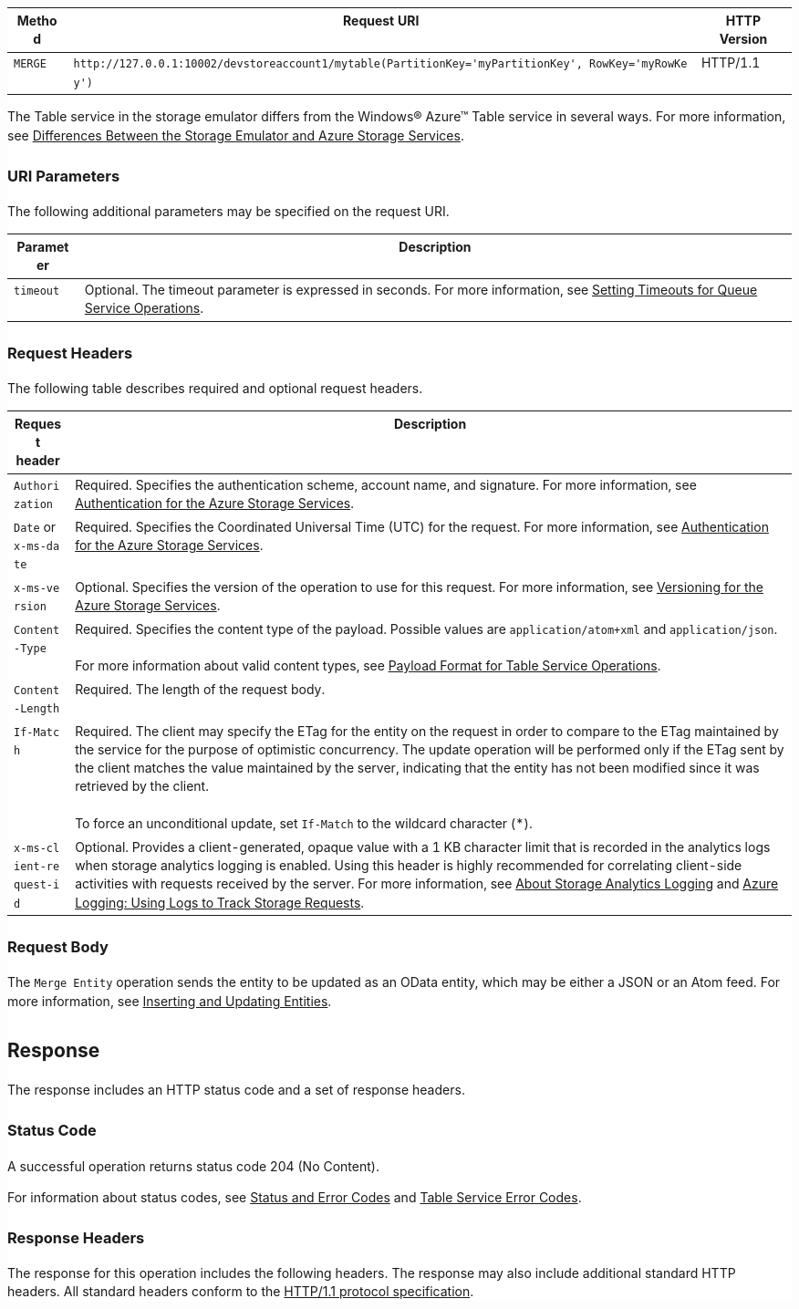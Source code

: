 |Method|Request URI|HTTP Version|  
|------------|-----------------|------------------|  
|`MERGE`|`http://127.0.0.1:10002/devstoreaccount1/mytable(PartitionKey='myPartitionKey', RowKey='myRowKey')`|HTTP/1.1|  
  
 The Table service in the storage emulator differs from the Windows® Azure™ Table service in several ways. For more information, see [Differences Between the Storage Emulator and Azure Storage Services](/azure/storage/storage-use-emulator#differences-between-the-storage-emulator-and-azure-storage).  
  
### URI Parameters  
 The following additional parameters may be specified on the request URI.  

|Parameter|Description|
|---------|-----------|
|`timeout`|Optional. The timeout parameter is expressed in seconds. For more information, see [Setting Timeouts for Queue Service Operations](../fileservices/Setting-Timeouts-for-Queue-Service-Operations.md).|

### Request Headers  
 The following table describes required and optional request headers.  
  
|Request header|Description|  
|--------------------|-----------------|  
|`Authorization`|Required. Specifies the authentication scheme, account name, and signature. For more information, see [Authentication for the Azure Storage Services](../fileservices/Authentication-for-the-Azure-Storage-Services.md).|  
|`Date` or `x-ms-date`|Required. Specifies the Coordinated Universal Time (UTC) for the request. For more information, see [Authentication for the Azure Storage Services](../fileservices/Authentication-for-the-Azure-Storage-Services.md).|  
|`x-ms-version`|Optional. Specifies the version of the operation to use for this request. For more information, see [Versioning for the Azure Storage Services](../fileservices/Versioning-for-the-Azure-Storage-Services.md).|  
|`Content-Type`|Required. Specifies the content type of the payload. Possible values are `application/atom+xml` and `application/json`.<br /><br /> For more information about valid content types, see [Payload Format for Table Service Operations](../fileservices/Payload-Format-for-Table-Service-Operations.md).|  
|`Content-Length`|Required. The length of the request body.|  
|`If-Match`|Required. The client may specify the ETag for the entity on the request in order to compare to the ETag maintained by the service for the purpose of optimistic concurrency. The update operation will be performed only if the ETag sent by the client matches the value maintained by the server, indicating that the entity has not been modified since it was retrieved by the client.<br /><br /> To force an unconditional update, set `If-Match` to the wildcard character (*).|  
|`x-ms-client-request-id`|Optional. Provides a client-generated, opaque value with a 1 KB character limit that is recorded in the analytics logs when storage analytics logging is enabled. Using this header is highly recommended for correlating client-side activities with requests received by the server. For more information, see [About Storage Analytics Logging](../fileservices/About-Storage-Analytics-Logging.md) and [Azure Logging: Using Logs to Track Storage Requests](http://blogs.msdn.com/b/windowsazurestorage/archive/2011/08/03/windows-azure-storage-logging-using-logs-to-track-storage-requests.aspx).|  
  
### Request Body  
 The `Merge Entity` operation sends the entity to be updated as an OData entity, which may be either a JSON or an Atom feed. For more information, see [Inserting and Updating Entities](../fileservices/Inserting-and-Updating-Entities.md).  
  
## Response  
 The response includes an HTTP status code and a set of response headers.  
  
### Status Code  
 A successful operation returns status code 204 (No Content).  
  
 For information about status codes, see [Status and Error Codes](../fileservices/Status-and-Error-Codes2.md) and [Table Service Error Codes](../fileservices/Table-Service-Error-Codes.md).  
  
### Response Headers  
 The response for this operation includes the following headers. The response may also include additional standard HTTP headers. All standard headers conform to the [HTTP/1.1 protocol specification](http://go.microsoft.com/fwlink/?linkid=150478).  
  